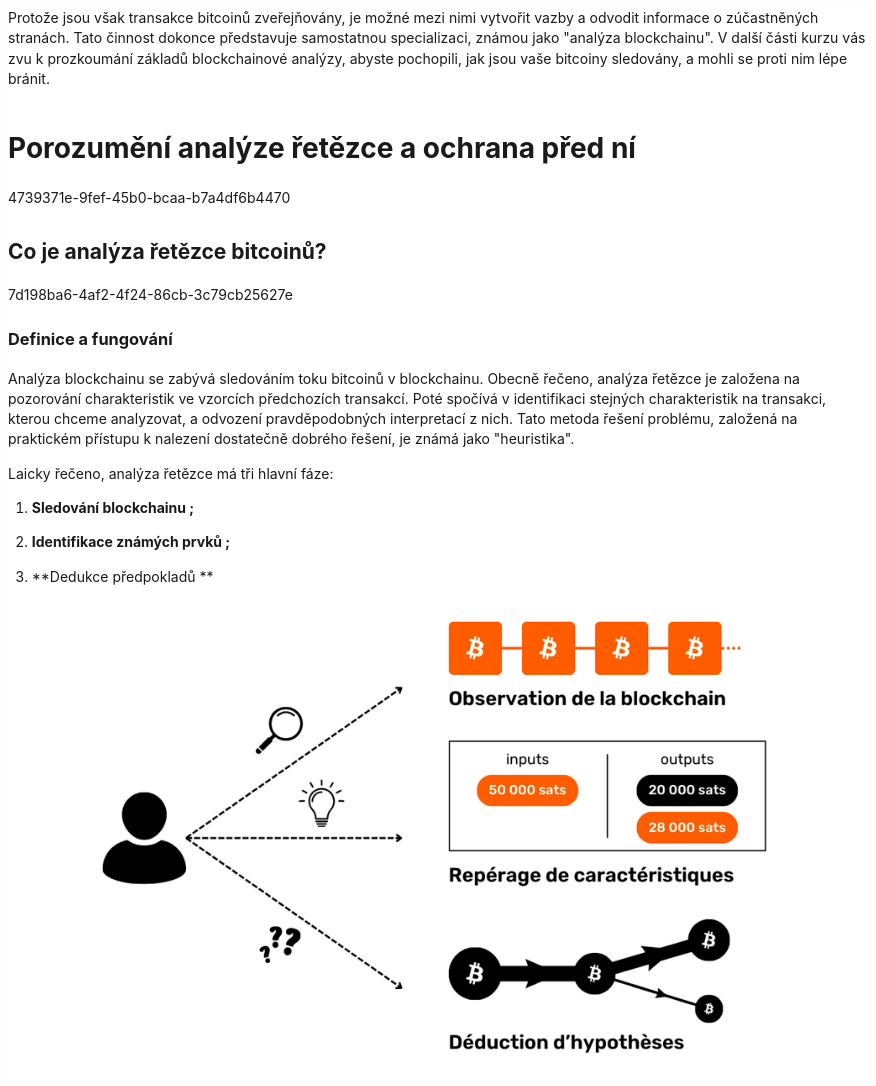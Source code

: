 Protože jsou však transakce bitcoinů zveřejňovány, je možné mezi nimi vytvořit vazby a odvodit informace o zúčastněných stranách. Tato činnost dokonce představuje samostatnou specializaci, známou jako "analýza blockchainu". V další části kurzu vás zvu k prozkoumání základů blockchainové analýzy, abyste pochopili, jak jsou vaše bitcoiny sledovány, a mohli se proti nim lépe bránit.

# Porozumění analýze řetězce a ochrana před ní

<partId>4739371e-9fef-45b0-bcaa-b7a4df6b4470</partId>

## Co je analýza řetězce bitcoinů?

<chapterId>7d198ba6-4af2-4f24-86cb-3c79cb25627e</chapterId>


### Definice a fungování

Analýza blockchainu se zabývá sledováním toku bitcoinů v blockchainu. Obecně řečeno, analýza řetězce je založena na pozorování charakteristik ve vzorcích předchozích transakcí. Poté spočívá v identifikaci stejných charakteristik na transakci, kterou chceme analyzovat, a odvození pravděpodobných interpretací z nich. Tato metoda řešení problému, založená na praktickém přístupu k nalezení dostatečně dobrého řešení, je známá jako "heuristika".

Laicky řečeno, analýza řetězce má tři hlavní fáze:

1. **Sledování blockchainu ;**

2. **Identifikace známých prvků ;**

3. **Dedukce předpokladů **

![BTC204](assets/fr/026.webp)
